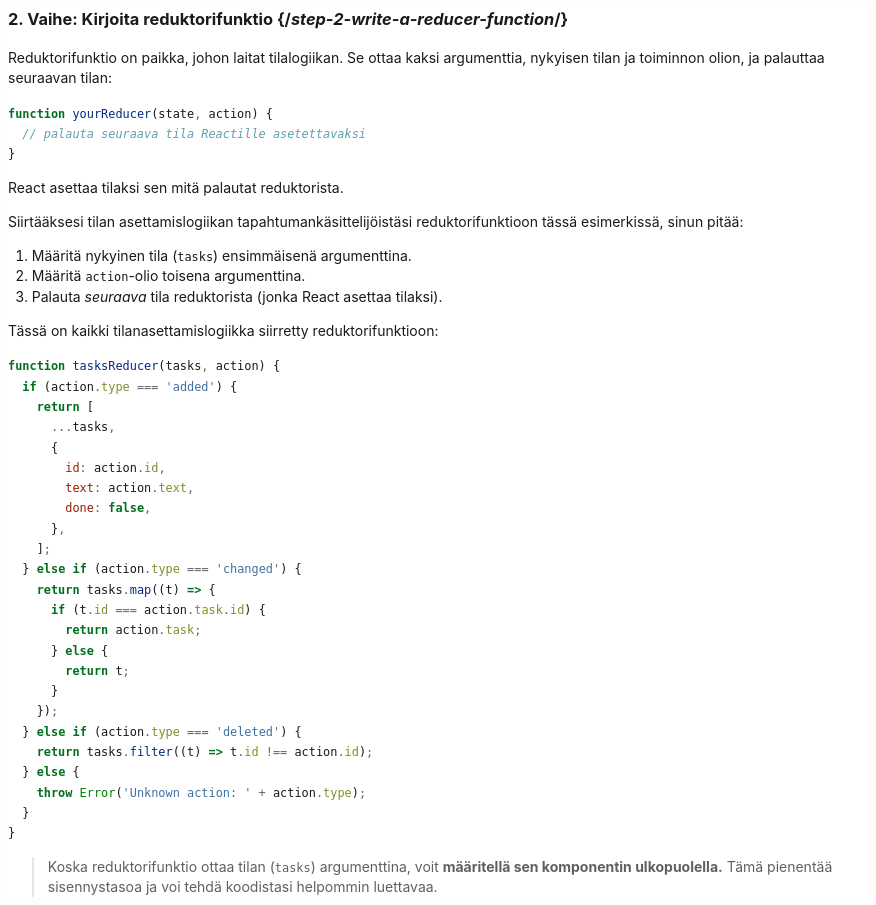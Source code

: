 </Note>

### 2. Vaihe: Kirjoita reduktorifunktio {/*step-2-write-a-reducer-function*/}

Reduktorifunktio on paikka, johon laitat tilalogiikan. Se ottaa kaksi argumenttia, nykyisen tilan ja toiminnon olion, ja palauttaa seuraavan tilan:

```js
function yourReducer(state, action) {
  // palauta seuraava tila Reactille asetettavaksi
}
```

React asettaa tilaksi sen mitä palautat reduktorista.

Siirtääksesi tilan asettamislogiikan tapahtumankäsittelijöistäsi reduktorifunktioon tässä esimerkissä, sinun pitää:

1. Määritä nykyinen tila (`tasks`) ensimmäisenä argumenttina.
2. Määritä `action`-olio toisena argumenttina.
3. Palauta _seuraava_ tila reduktorista (jonka React asettaa tilaksi).

Tässä on kaikki tilanasettamislogiikka siirretty reduktorifunktioon:

```js
function tasksReducer(tasks, action) {
  if (action.type === 'added') {
    return [
      ...tasks,
      {
        id: action.id,
        text: action.text,
        done: false,
      },
    ];
  } else if (action.type === 'changed') {
    return tasks.map((t) => {
      if (t.id === action.task.id) {
        return action.task;
      } else {
        return t;
      }
    });
  } else if (action.type === 'deleted') {
    return tasks.filter((t) => t.id !== action.id);
  } else {
    throw Error('Unknown action: ' + action.type);
  }
}
```

> Koska reduktorifunktio ottaa tilan (`tasks`) argumenttina, voit **määritellä sen komponentin ulkopuolella.** Tämä pienentää sisennystasoa ja voi tehdä koodistasi helpommin luettavaa.

<Note>
